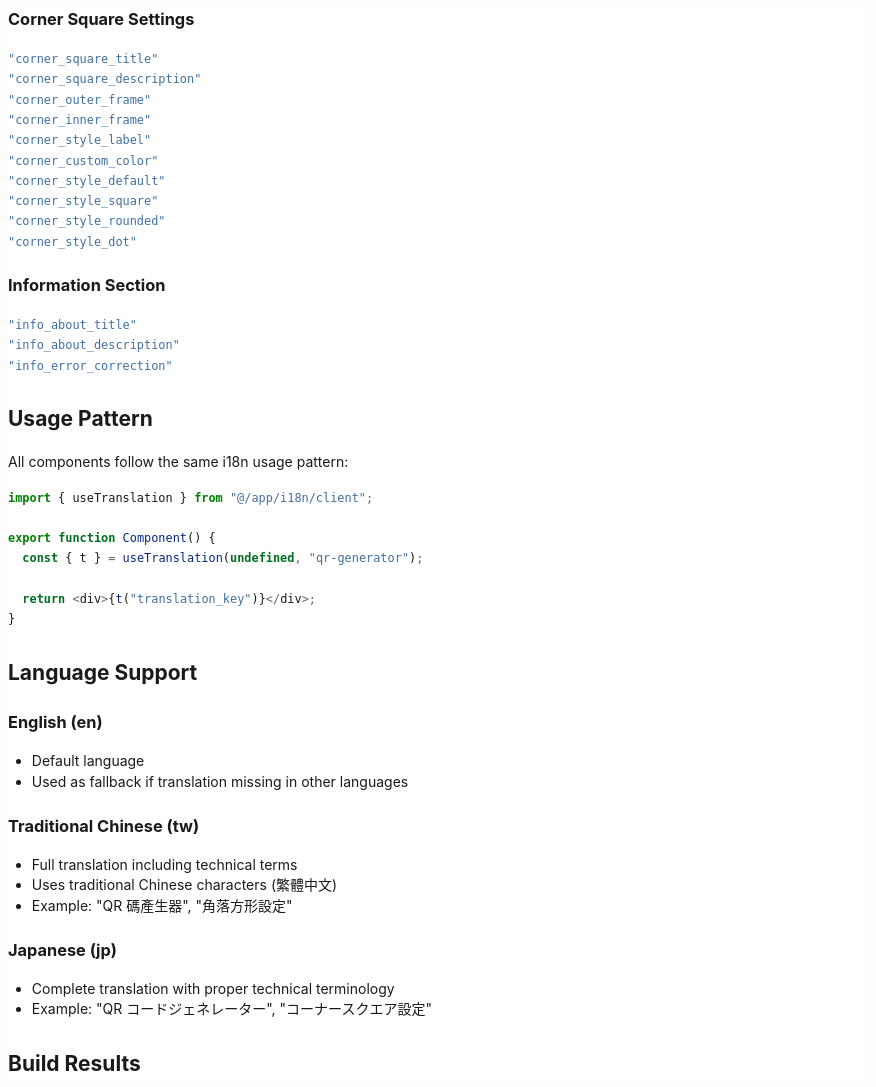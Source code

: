 ### Corner Square Settings
```typescript
"corner_square_title"
"corner_square_description"
"corner_outer_frame"
"corner_inner_frame"
"corner_style_label"
"corner_custom_color"
"corner_style_default"
"corner_style_square"
"corner_style_rounded"
"corner_style_dot"
```

### Information Section
```typescript
"info_about_title"
"info_about_description"
"info_error_correction"
```

## Usage Pattern

All components follow the same i18n usage pattern:

```typescript
import { useTranslation } from "@/app/i18n/client";

export function Component() {
  const { t } = useTranslation(undefined, "qr-generator");
  
  return <div>{t("translation_key")}</div>;
}
```

## Language Support

### English (en)
- Default language
- Used as fallback if translation missing in other languages

### Traditional Chinese (tw)  
- Full translation including technical terms
- Uses traditional Chinese characters (繁體中文)
- Example: "QR 碼產生器", "角落方形設定"

### Japanese (jp)
- Complete translation with proper technical terminology
- Example: "QR コードジェネレーター", "コーナースクエア設定"

## Build Results
